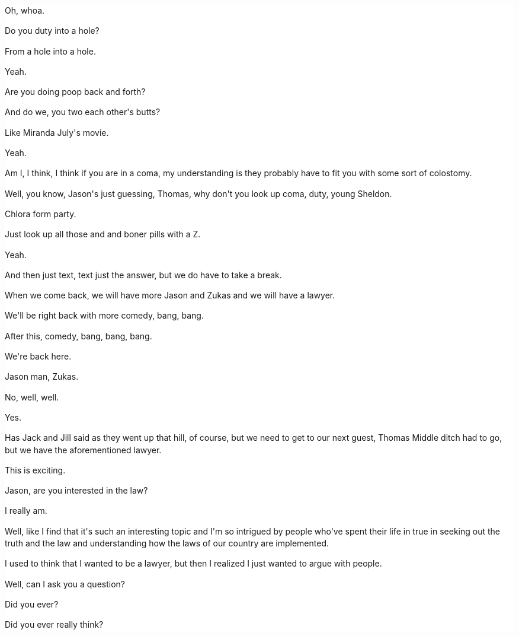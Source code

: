Oh, whoa.

Do you duty into a hole?

From a hole into a hole.

Yeah.

Are you doing poop back and forth?

And do we, you two each other's butts?

Like Miranda July's movie.

Yeah.

Am I, I think, I think if you are in a coma, my understanding is they probably have to fit you with some sort of colostomy.

Well, you know, Jason's just guessing, Thomas, why don't you look up coma, duty, young Sheldon.

Chlora form party.

Just look up all those and and boner pills with a Z.

Yeah.

And then just text, text just the answer, but we do have to take a break.

When we come back, we will have more Jason and Zukas and we will have a lawyer.

We'll be right back with more comedy, bang, bang.

After this, comedy, bang, bang, bang.

We're back here.

Jason man, Zukas.

No, well, well.

Yes.

Has Jack and Jill said as they went up that hill, of course, but we need to get to our next guest, Thomas Middle ditch had to go, but we have the aforementioned lawyer.

This is exciting.

Jason, are you interested in the law?

I really am.

Well, like I find that it's such an interesting topic and I'm so intrigued by people who've spent their life in true in seeking out the truth and the law and understanding how the laws of our country are implemented.

I used to think that I wanted to be a lawyer, but then I realized I just wanted to argue with people.

Well, can I ask you a question?

Did you ever?

Did you ever really think?
